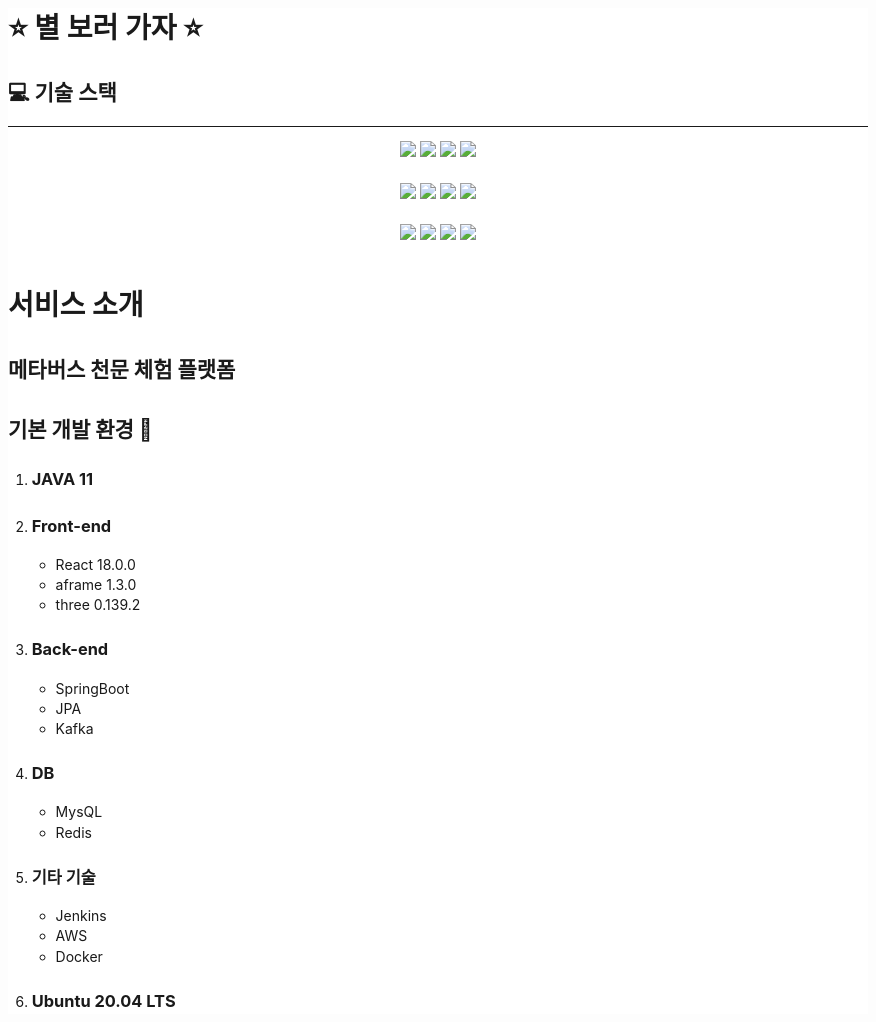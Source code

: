 # ⭐ 별 보러 가자 ⭐

## 💻 기술 스택  
---  

<div align=center> 
    <img src="https://img.shields.io/badge/React-61DAFB?style=for-the-badge&logo=React&logoColor=white"> 
    <img src="https://img.shields.io/badge/Vite-646CFF?style=for-the-badge&logo=Vite&logoColor=white"> 
    <img src="https://img.shields.io/badge/AFrame-EF2D5E?style=for-the-badge&logo=A-Frame&logoColor=white"> 
    <img src="https://img.shields.io/badge/Three.js-000000?style=for-the-badge&logo=Three.js&logoColor=white"><br/><br/>
    <img src="https://img.shields.io/badge/Spring Boot-6DB33F?style=for-the-badge&logo=Spring Boot&logoColor=white">    
    <img src="https://img.shields.io/badge/Apach Kafka-231F20?style=for-the-badge&logo=Apache Kafka&logoColor=white">
    <img src="https://img.shields.io/badge/Redis-DC382D?style=for-the-badge&logo=Redis&logoColor=white">
    <img src="https://img.shields.io/badge/MySQL-4479A1?style=for-the-badge&logo=MySQL&logoColor=white"><br/><br/>
    <img src="https://img.shields.io/badge/Notion-001234?style=for-the-badge&logo=Notion&logoColor=white">
    <img src="https://img.shields.io/badge/MatterMost-0058CC?style=for-the-badge&logo=MatterMost&logoColor=white">
    <img src="https://img.shields.io/badge/Gitlab-FC6D26?style=for-the-badge&logo=Gitlab&logoColor=white">
    <img src="https://img.shields.io/badge/Jira-0052CC?style=for-the-badge&logo=Jira&logoColor=white">


</div>

# 서비스 소개
## 메타버스 천문 체험 플랫폼

## 기본 개발 환경 💾 

1. ### JAVA 11
2. ### Front-end
    - React 18.0.0
    - aframe 1.3.0
    - three 0.139.2
3. ### Back-end
    - SpringBoot
    - JPA
    - Kafka
4. ### DB
    - MysQL
    - Redis
5. ### 기타 기술
    - Jenkins
    - AWS
    - Docker
6. ### Ubuntu 20.04 LTS
